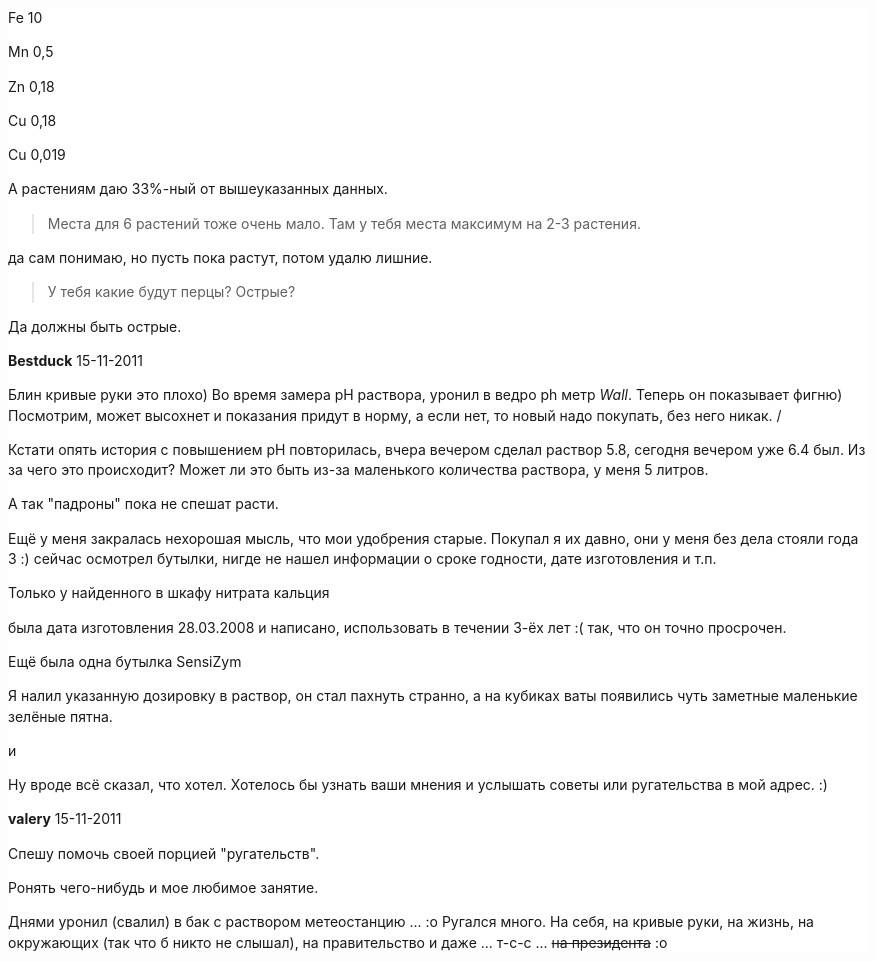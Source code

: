 Fe	10

Mn	0,5

Zn	0,18

Cu	0,18

Cu	0,019

А растениям даю 33%-ный от вышеуказанных данных.

> Места для 6 растений тоже очень мало. Там у тебя места максимум на 2-3 растения.

да сам понимаю, но пусть пока растут, потом удалю лишние.

>  У тебя какие будут перцы? Острые?

Да должны быть острые.


**Bestduck** 15-11-2011

Блин кривые руки это плохо) Во время замера pH раствора, уронил в ведро ph метр *Wall*. Теперь он показывает фигню) Посмотрим, может высохнет и показания придут в норму, а если нет, то новый надо покупать, без него никак. /

Кстати опять история с повышением pH повторилась, вчера вечером сделал раствор 5.8, сегодня вечером уже 6.4 был. Из за чего это происходит? Может ли это быть из-за маленького количества раствора, у меня 5 литров.

А так "падроны" пока не спешат расти.

Ещё у меня закралась нехорошая мысль, что мои удобрения старые. Покупал я их давно, они у меня без дела стояли года 3 :) сейчас осмотрел бутылки, нигде не нашел информации о сроке годности, дате изготовления и т.п. 

Только у найденного в шкафу нитрата кальция

была дата изготовления 28.03.2008 и написано, использовать в течении 3-ёх лет :( так, что он точно просрочен.

Ещё была одна бутылка SensiZym 

Я налил указанную дозировку в раствор, он стал пахнуть странно, а на кубиках ваты появились чуть заметные маленькие зелёные пятна.

и

Ну вроде всё сказал, что хотел. Хотелось бы узнать ваши мнения и услышать советы или ругательства в мой адрес. :)


**valery** 15-11-2011

Спешу помочь своей порцией "ругательств".

Ронять чего-нибудь и мое любимое занятие.

Днями уронил (свалил) в бак с раствором метеостанцию ... :o Ругался много. На себя, на кривые руки, на жизнь, на окружающих (так что б никто не слышал), на правительство и даже ... т-с-с ... ~~на президента~~ :o
